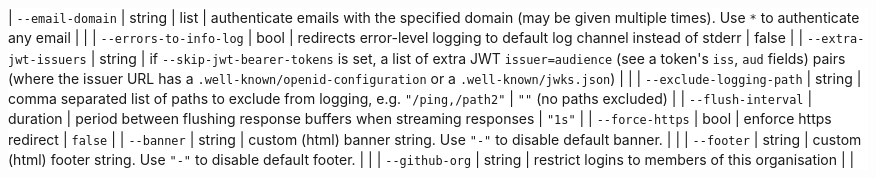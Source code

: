 | `--email-domain`                           | string \| list | authenticate emails with the specified domain (may be given multiple times). Use `*` to authenticate any email                                                                                                                                                                                                                                                                                                                                                                                                        |                                                     |
| `--errors-to-info-log`                     | bool           | redirects error-level logging to default log channel instead of stderr                                                                                                                                                                                                                                                                                                                                                                                                                                                | false                                               |
| `--extra-jwt-issuers`                      | string         | if `--skip-jwt-bearer-tokens` is set, a list of extra JWT `issuer=audience` (see a token's `iss`, `aud` fields) pairs (where the issuer URL has a `.well-known/openid-configuration` or a `.well-known/jwks.json`)                                                                                                                                                                                                                                                                                                    |                                                     |
| `--exclude-logging-path`                   | string         | comma separated list of paths to exclude from logging, e.g. `"/ping,/path2"`                                                                                                                                                                                                                                                                                                                                                                                                                                          | `""` (no paths excluded)                            |
| `--flush-interval`                         | duration       | period between flushing response buffers when streaming responses                                                                                                                                                                                                                                                                                                                                                                                                                                                     | `"1s"`                                              |
| `--force-https`                            | bool           | enforce https redirect                                                                                                                                                                                                                                                                                                                                                                                                                                                                                                | `false`                                             |
| `--banner`                                 | string         | custom (html) banner string. Use `"-"` to disable default banner.                                                                                                                                                                                                                                                                                                                                                                                                                                                     |                                                     |
| `--footer`                                 | string         | custom (html) footer string. Use `"-"` to disable default footer.                                                                                                                                                                                                                                                                                                                                                                                                                                                     |                                                     |
| `--github-org`                             | string         | restrict logins to members of this organisation                                                                                                                                                                                                                                                                                                                                                                                                                                                                       |                                                     |